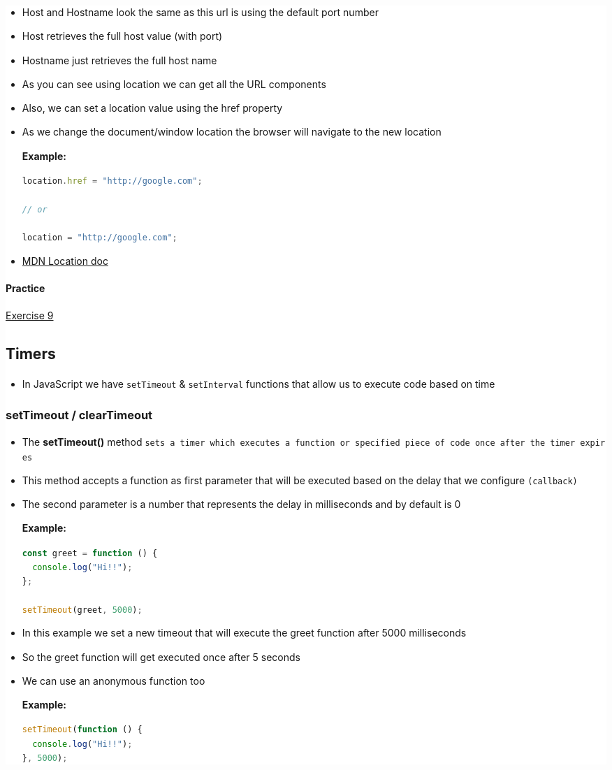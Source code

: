 - Host and Hostname look the same as this url is using the default port number
- Host retrieves the full host value (with port)
- Hostname just retrieves the full host name
- As you can see using location we can get all the URL components
- Also, we can set a location value using the href property
- As we change the document/window location the browser will navigate to the new location

  **Example:**

  ```js
  location.href = "http://google.com";

  // or

  location = "http://google.com";
  ```

- [MDN Location doc](https://developer.mozilla.org/en-US/docs/Web/API/Location)

#### Practice

[Exercise 9](./exercises/browser/ex_9.md)

## Timers

- In JavaScript we have `setTimeout` & `setInterval` functions that allow us to execute code based on time

### setTimeout / clearTimeout

- The **setTimeout()** method `sets a timer which executes a function or specified piece of code once after the timer expires`
- This method accepts a function as first parameter that will be executed based on the delay that we configure `(callback)`
- The second parameter is a number that represents the delay in milliseconds and by default is 0

  **Example:**

  ```js
  const greet = function () {
    console.log("Hi!!");
  };

  setTimeout(greet, 5000);
  ```

- In this example we set a new timeout that will execute the greet function after 5000 milliseconds
- So the greet function will get executed once after 5 seconds
- We can use an anonymous function too

  **Example:**

  ```js
  setTimeout(function () {
    console.log("Hi!!");
  }, 5000);
  ```
